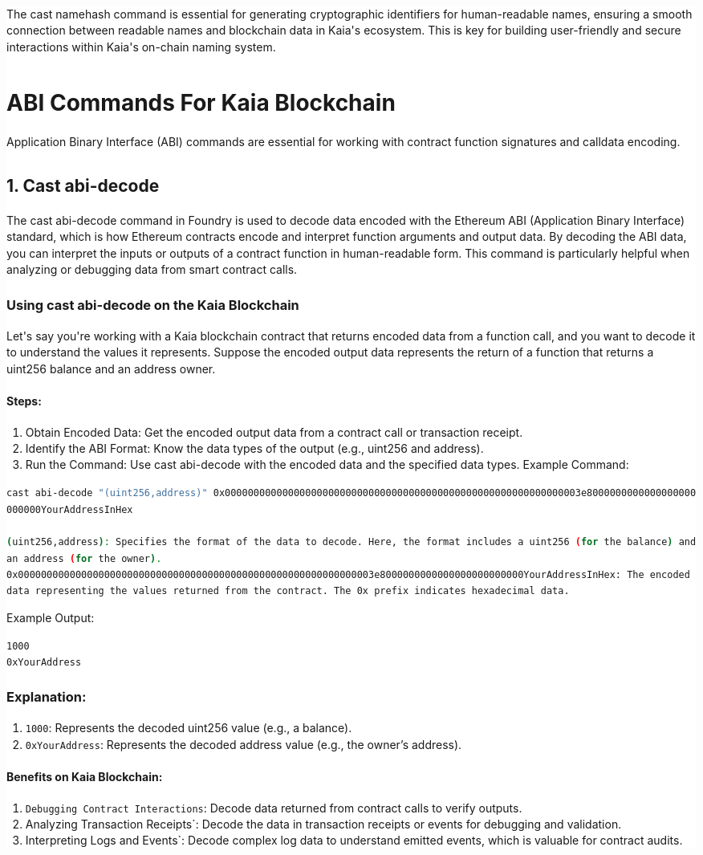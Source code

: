 The cast namehash command is essential for generating cryptographic identifiers for human-readable names, ensuring a smooth connection between readable names and blockchain data in Kaia's ecosystem. This is key for building user-friendly and secure interactions within Kaia's on-chain naming system.

# ABI Commands For Kaia Blockchain
Application Binary Interface (ABI) commands are essential for working with contract function signatures and calldata encoding.
## 1. Cast abi-decode 
The cast abi-decode command in Foundry is used to decode data encoded with the Ethereum ABI (Application Binary Interface) standard, which is how Ethereum contracts encode and interpret function arguments and output data. By decoding the ABI data, you can interpret the inputs or outputs of a contract function in human-readable form. This command is particularly helpful when analyzing or debugging data from smart contract calls.

### Using cast abi-decode on the Kaia Blockchain
Let's say you're working with a Kaia blockchain contract that returns encoded data from a function call, and you want to decode it to understand the values it represents. Suppose the encoded output data represents the return of a function that returns a uint256 balance and an address owner.

#### Steps:
1. Obtain Encoded Data: Get the encoded output data from a contract call or transaction receipt.
2. Identify the ABI Format: Know the data types of the output (e.g., uint256 and address).
3. Run the Command: Use cast abi-decode with the encoded data and the specified data types.
Example Command:
```bash
cast abi-decode "(uint256,address)" 0x00000000000000000000000000000000000000000000000000000000000003e8000000000000000000000000YourAddressInHex

(uint256,address): Specifies the format of the data to decode. Here, the format includes a uint256 (for the balance) and an address (for the owner).
0x00000000000000000000000000000000000000000000000000000000000003e8000000000000000000000000YourAddressInHex: The encoded data representing the values returned from the contract. The 0x prefix indicates hexadecimal data.
```
Example Output:
```plaintext
1000
0xYourAddress
```

### Explanation:
1. `1000`: Represents the decoded uint256 value (e.g., a balance).
2. `0xYourAddress`: Represents the decoded address value (e.g., the owner’s address).

#### Benefits on Kaia Blockchain:
1. `Debugging Contract Interactions`: Decode data returned from contract calls to verify outputs.
2. Analyzing Transaction Receipts`: Decode the data in transaction receipts or events for debugging and validation.
3. Interpreting Logs and Events`: Decode complex log data to understand emitted events, which is valuable for contract audits.
